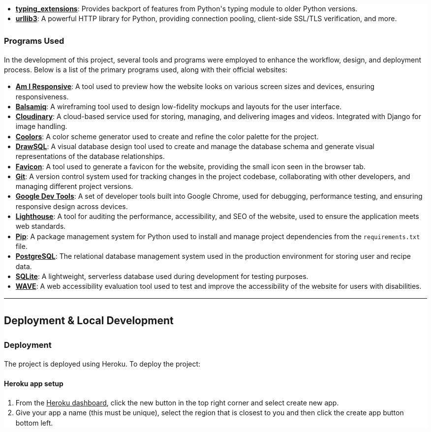 - **[typing_extensions](https://pypi.org/project/typing-extensions/)**: Provides backport of features from Python's typing module to older Python versions.
- **[urllib3](https://urllib3.readthedocs.io/en/latest/)**: A powerful HTTP library for Python, providing connection pooling, client-side SSL/TLS verification, and more.

### Programs Used

In the development of this project, several tools and programs were employed to enhance the workflow, design, and deployment process. Below is a list of the primary programs used, along with their official websites:

- **[Am I Responsive](https://ami.responsivedesign.is/)**: A tool used to preview how the website looks on various screen sizes and devices, ensuring responsiveness.
- **[Balsamiq](https://balsamiq.com/)**: A wireframing tool used to design low-fidelity mockups and layouts for the user interface.
- **[Cloudinary](https://cloudinary.com/)**: A cloud-based service used for storing, managing, and delivering images and videos. Integrated with Django for image handling.
- **[Coolors](https://coolors.co/)**: A color scheme generator used to create and refine the color palette for the project.
- **[DrawSQL](https://drawsql.app/)**: A visual database design tool used to create and manage the database schema and generate visual representations of the database relationships.
- **[Favicon](https://favicon.io/)**: A tool used to generate a favicon for the website, providing the small icon seen in the browser tab.
- **[Git](https://git-scm.com/)**: A version control system used for tracking changes in the project codebase, collaborating with other developers, and managing different project versions.
- **[Google Dev Tools](https://developers.google.com/web/tools/chrome-devtools)**: A set of developer tools built into Google Chrome, used for debugging, performance testing, and ensuring responsive design across devices.
- **[Lighthouse](https://developers.google.com/web/tools/lighthouse)**: A tool for auditing the performance, accessibility, and SEO of the website, used to ensure the application meets web standards.
- **[Pip](https://pypi.org/project/pip/)**: A package management system for Python used to install and manage project dependencies from the `requirements.txt` file.
- **[PostgreSQL](https://www.postgresql.org/)**: The relational database management system used in the production environment for storing user and recipe data.
- **[SQLite](https://www.sqlite.org/)**: A lightweight, serverless database used during development for testing purposes.
- **[WAVE](https://wave.webaim.org/)**: A web accessibility evaluation tool used to test and improve the accessibility of the website for users with disabilities.

---

## Deployment & Local Development

### Deployment

The project is deployed using Heroku. To deploy the project:

#### **Heroku app setup**

  1. From the [Heroku dashboard](https://dashboard.heroku.com/), click the new button in the top right corner and select create new app.
  2. Give your app a name (this must be unique), select the region that is closest to you and then click the create app button bottom left.
